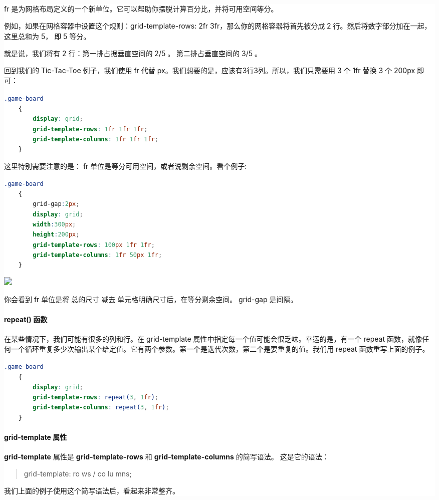 fr 是为网格布局定义的一个新单位。它可以帮助你摆脱计算百分比，并将可用空间等分。

例如，如果在网格容器中设置这个规则：grid-template-rows: 2fr 3fr，那么你的网格容器将首先被分成 2 行。然后将数字部分加在一起，这里总和为 5， 即 5 等分。

就是说，我们将有 2 行：第一排占据垂直空间的 2/5 。 第二排占垂直空间的 3/5 。


回到我们的 Tic-Tac-Toe 例子，我们使用 fr 代替 px。我们想要的是，应该有3行3列。所以，我们只需要用 3 个 1fr 替换 3 个 200px 即可：

```CSS
.game-board 
    {
        display: grid;
        grid-template-rows: 1fr 1fr 1fr;
        grid-template-columns: 1fr 1fr 1fr;
    }
```

这里特别需要注意的是： fr 单位是等分可用空间，或者说剩余空间。看个例子:

```CSS
.game-board 
    {
        grid-gap:2px;
        display: grid;
        width:300px;
        height:200px;
        grid-template-rows: 100px 1fr 1fr;
        grid-template-columns: 1fr 50px 1fr;
    }
```

![](https://ws1.sinaimg.cn/large/006c6oKBgy1fs7iad8499j30e309e3yp.jpg)

你会看到 fr 单位是将 总的尺寸 减去 单元格明确尺寸后，在等分剩余空间。 grid-gap 是间隔。


#### repeat() 函数

在某些情况下，我们可能有很多的列和行。在 grid-template 属性中指定每一个值可能会很乏味。幸运的是，有一个 repeat 函数，就像任何一个循环重复多少次输出某个给定值。它有两个参数。第一个是迭代次数，第二个是要重复的值。我们用 repeat 函数重写上面的例子。

```CSS
.game-board
    {
        display: grid;
        grid-template-rows: repeat(3, 1fr);
        grid-template-columns: repeat(3, 1fr);
    }
```
#### grid-template 属性


**grid-template** 属性是 **grid-template-rows** 和 **grid-template-columns** 的简写语法。 这是它的语法：

> grid-template: ro ws / co lu mns;

我们上面的例子使用这个简写语法后，看起来非常整齐。
